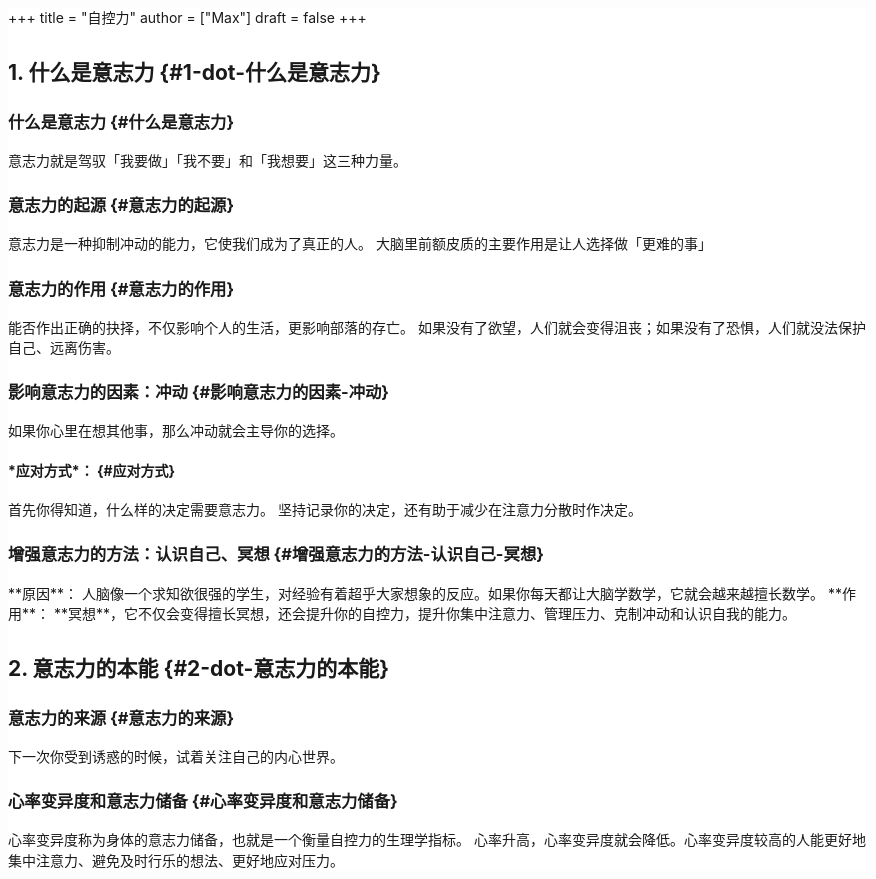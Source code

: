 +++
title = "自控力"
author = ["Max"]
draft = false
+++

## 1. 什么是意志力 {#1-dot-什么是意志力}


### 什么是意志力 {#什么是意志力}

意志力就是驾驭「我要做」「我不要」和「我想要」这三种力量。


### 意志力的起源 {#意志力的起源}

意志力是一种抑制冲动的能力，它使我们成为了真正的人。
大脑里前额皮质的主要作用是让人选择做「更难的事」


### 意志力的作用 {#意志力的作用}

能否作出正确的抉择，不仅影响个人的生活，更影响部落的存亡。
如果没有了欲望，人们就会变得沮丧；如果没有了恐惧，人们就没法保护自己、远离伤害。


### 影响意志力的因素：冲动 {#影响意志力的因素-冲动}

如果你心里在想其他事，那么冲动就会主导你的选择。


#### \*应对方式\*： {#应对方式}

首先你得知道，什么样的决定需要意志力。
坚持记录你的决定，还有助于减少在注意力分散时作决定。


### 增强意志力的方法：认识自己、冥想 {#增强意志力的方法-认识自己-冥想}

\*\*原因\*\*：
人脑像一个求知欲很强的学生，对经验有着超乎大家想象的反应。如果你每天都让大脑学数学，它就会越来越擅长数学。
\*\*作用\*\*：
\*\*冥想\*\*，它不仅会变得擅长冥想，还会提升你的自控力，提升你集中注意力、管理压力、克制冲动和认识自我的能力。


## 2. 意志力的本能 {#2-dot-意志力的本能}


### 意志力的来源 {#意志力的来源}

下一次你受到诱惑的时候，试着关注自己的内心世界。


### 心率变异度和意志力储备 {#心率变异度和意志力储备}

心率变异度称为身体的意志力储备，也就是一个衡量自控力的生理学指标。
心率升高，心率变异度就会降低。心率变异度较高的人能更好地集中注意力、避免及时行乐的想法、更好地应对压力。
